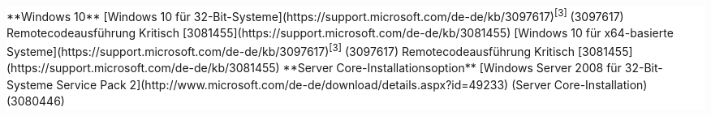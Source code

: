 </td>
</tr>
<tr>
<td style="border:1px solid black;" colspan="4">
**Windows 10**

</td>
</tr>
<tr>
<td style="border:1px solid black;">
[Windows 10 für 32-Bit-Systeme](https://support.microsoft.com/de-de/kb/3097617)<sup>[3]</sup>
(3097617)

</td>
<td style="border:1px solid black;">
Remotecodeausführung

</td>
<td style="border:1px solid black;">
Kritisch

</td>
<td style="border:1px solid black;">
[3081455](https://support.microsoft.com/de-de/kb/3081455)

</td>
</tr>
<tr>
<td style="border:1px solid black;">
[Windows 10 für x64-basierte Systeme](https://support.microsoft.com/de-de/kb/3097617)<sup>[3]</sup>
(3097617)

</td>
<td style="border:1px solid black;">
Remotecodeausführung

</td>
<td style="border:1px solid black;">
Kritisch

</td>
<td style="border:1px solid black;">
[3081455](https://support.microsoft.com/de-de/kb/3081455)

</td>
</tr>
<tr>
<td style="border:1px solid black;" colspan="4">
**Server Core-Installationsoption**

</td>
</tr>
<tr>
<td style="border:1px solid black;">
[Windows Server 2008 für 32-Bit-Systeme Service Pack 2](http://www.microsoft.com/de-de/download/details.aspx?id=49233) (Server Core-Installation)  
(3080446)
